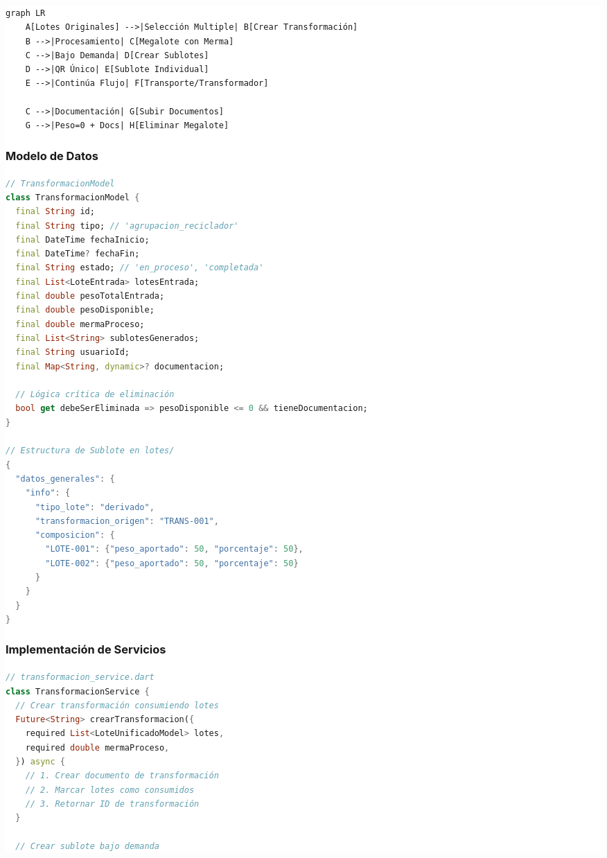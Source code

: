```mermaid
graph LR
    A[Lotes Originales] -->|Selección Multiple| B[Crear Transformación]
    B -->|Procesamiento| C[Megalote con Merma]
    C -->|Bajo Demanda| D[Crear Sublotes]
    D -->|QR Único| E[Sublote Individual]
    E -->|Continúa Flujo| F[Transporte/Transformador]
    
    C -->|Documentación| G[Subir Documentos]
    G -->|Peso=0 + Docs| H[Eliminar Megalote]
```

### Modelo de Datos

```dart
// TransformacionModel
class TransformacionModel {
  final String id;
  final String tipo; // 'agrupacion_reciclador'
  final DateTime fechaInicio;
  final DateTime? fechaFin;
  final String estado; // 'en_proceso', 'completada'
  final List<LoteEntrada> lotesEntrada;
  final double pesoTotalEntrada;
  final double pesoDisponible;
  final double mermaProceso;
  final List<String> sublotesGenerados;
  final String usuarioId;
  final Map<String, dynamic>? documentacion;
  
  // Lógica crítica de eliminación
  bool get debeSerEliminada => pesoDisponible <= 0 && tieneDocumentacion;
}

// Estructura de Sublote en lotes/
{
  "datos_generales": {
    "info": {
      "tipo_lote": "derivado",
      "transformacion_origen": "TRANS-001",
      "composicion": {
        "LOTE-001": {"peso_aportado": 50, "porcentaje": 50},
        "LOTE-002": {"peso_aportado": 50, "porcentaje": 50}
      }
    }
  }
}
```

### Implementación de Servicios

```dart
// transformacion_service.dart
class TransformacionService {
  // Crear transformación consumiendo lotes
  Future<String> crearTransformacion({
    required List<LoteUnificadoModel> lotes,
    required double mermaProceso,
  }) async {
    // 1. Crear documento de transformación
    // 2. Marcar lotes como consumidos
    // 3. Retornar ID de transformación
  }
  
  // Crear sublote bajo demanda
```